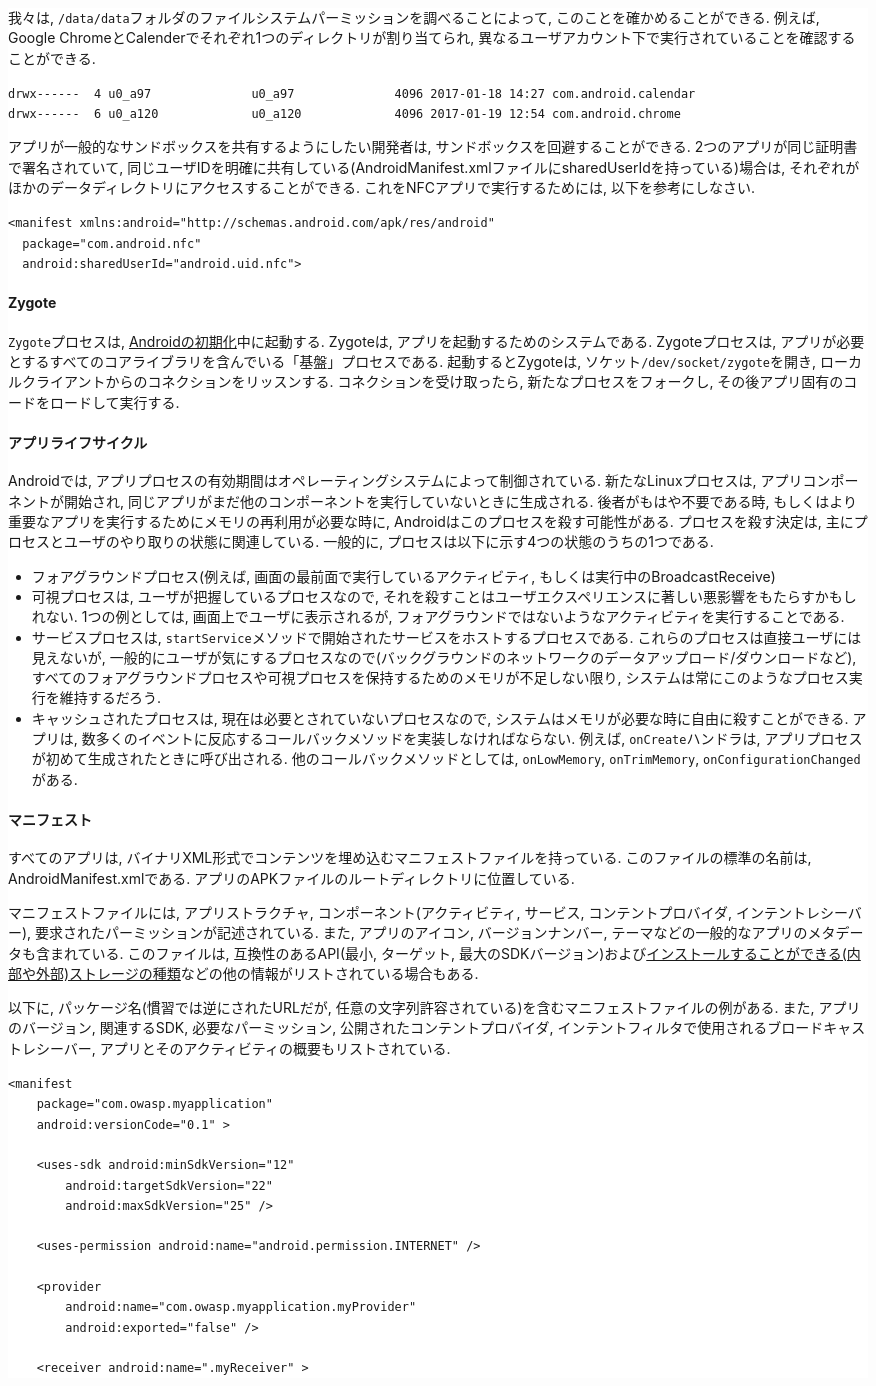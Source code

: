 我々は, `/data/data`フォルダのファイルシステムパーミッションを調べることによって, このことを確かめることができる. 例えば, Google ChromeとCalenderでそれぞれ1つのディレクトリが割り当てられ, 異なるユーザアカウント下で実行されていることを確認することができる.


```
drwx------  4 u0_a97              u0_a97              4096 2017-01-18 14:27 com.android.calendar
drwx------  6 u0_a120             u0_a120             4096 2017-01-19 12:54 com.android.chrome
```

アプリが一般的なサンドボックスを共有するようにしたい開発者は, サンドボックスを回避することができる. 2つのアプリが同じ証明書で署名されていて, 同じユーザIDを明確に共有している(AndroidManifest.xmlファイルにsharedUserIdを持っている)場合は, それぞれがほかのデータディレクトリにアクセスすることができる. これをNFCアプリで実行するためには, 以下を参考にしなさい.

```
<manifest xmlns:android="http://schemas.android.com/apk/res/android"
  package="com.android.nfc"
  android:sharedUserId="android.uid.nfc">
```

#### Zygote
`Zygote`プロセスは, [Androidの初期化](https://github.com/dogriffiths/HeadFirstAndroid/wiki/How-Android-Apps-are-Built-and-Run)中に起動する. Zygoteは, アプリを起動するためのシステムである. Zygoteプロセスは, アプリが必要とするすべてのコアライブラリを含んでいる「基盤」プロセスである. 起動するとZygoteは, ソケット`/dev/socket/zygote`を開き, ローカルクライアントからのコネクションをリッスンする. コネクションを受け取ったら, 新たなプロセスをフォークし, その後アプリ固有のコードをロードして実行する.

#### アプリライフサイクル
Androidでは, アプリプロセスの有効期間はオペレーティングシステムによって制御されている. 新たなLinuxプロセスは, アプリコンポーネントが開始され, 同じアプリがまだ他のコンポーネントを実行していないときに生成される. 後者がもはや不要である時, もしくはより重要なアプリを実行するためにメモリの再利用が必要な時に, Androidはこのプロセスを殺す可能性がある. プロセスを殺す決定は, 主にプロセスとユーザのやり取りの状態に関連している. 一般的に, プロセスは以下に示す4つの状態のうちの1つである.

- フォアグラウンドプロセス(例えば, 画面の最前面で実行しているアクティビティ, もしくは実行中のBroadcastReceive)
- 可視プロセスは, ユーザが把握しているプロセスなので, それを殺すことはユーザエクスペリエンスに著しい悪影響をもたらすかもしれない. 1つの例としては, 画面上でユーザに表示されるが, フォアグラウンドではないようなアクティビティを実行することである.
- サービスプロセスは, `startService`メソッドで開始されたサービスをホストするプロセスである. これらのプロセスは直接ユーザには見えないが, 一般的にユーザが気にするプロセスなので(バックグラウンドのネットワークのデータアップロード/ダウンロードなど), すべてのフォアグラウンドプロセスや可視プロセスを保持するためのメモリが不足しない限り, システムは常にこのようなプロセス実行を維持するだろう.
- キャッシュされたプロセスは, 現在は必要とされていないプロセスなので, システムはメモリが必要な時に自由に殺すことができる. アプリは, 数多くのイベントに反応するコールバックメソッドを実装しなければならない. 例えば, `onCreate`ハンドラは, アプリプロセスが初めて生成されたときに呼び出される. 他のコールバックメソッドとしては, `onLowMemory`, `onTrimMemory`, `onConfigurationChanged`がある.

#### マニフェスト
すべてのアプリは, バイナリXML形式でコンテンツを埋め込むマニフェストファイルを持っている. このファイルの標準の名前は, AndroidManifest.xmlである. アプリのAPKファイルのルートディレクトリに位置している.

マニフェストファイルには, アプリストラクチャ, コンポーネント(アクティビティ, サービス, コンテントプロバイダ, インテントレシーバー), 要求されたパーミッションが記述されている. また, アプリのアイコン, バージョンナンバー, テーマなどの一般的なアプリのメタデータも含まれている. このファイルは, 互換性のあるAPI(最小, ターゲット, 最大のSDKバージョン)および[インストールすることができる(内部や外部)ストレージの種類](https://developer.android.com/guide/topics/data/install-location.html)などの他の情報がリストされている場合もある.

以下に, パッケージ名(慣習では逆にされたURLだが, 任意の文字列許容されている)を含むマニフェストファイルの例がある. また, アプリのバージョン, 関連するSDK, 必要なパーミッション, 公開されたコンテントプロバイダ, インテントフィルタで使用されるブロードキャストレシーバー, アプリとそのアクティビティの概要もリストされている.

```
<manifest
	package="com.owasp.myapplication"
	android:versionCode="0.1" >

	<uses-sdk android:minSdkVersion="12"
		android:targetSdkVersion="22"
		android:maxSdkVersion="25" />

	<uses-permission android:name="android.permission.INTERNET" />

	<provider
		android:name="com.owasp.myapplication.myProvider"
		android:exported="false" />

	<receiver android:name=".myReceiver" >
```